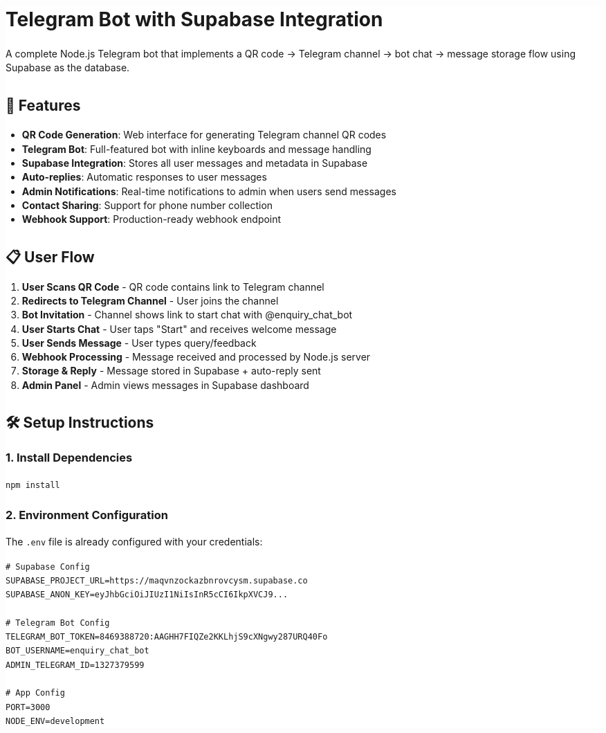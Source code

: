 # Telegram Bot with Supabase Integration

A complete Node.js Telegram bot that implements a QR code → Telegram channel → bot chat → message storage flow using Supabase as the database.

## 🚀 Features

- **QR Code Generation**: Web interface for generating Telegram channel QR codes
- **Telegram Bot**: Full-featured bot with inline keyboards and message handling
- **Supabase Integration**: Stores all user messages and metadata in Supabase
- **Auto-replies**: Automatic responses to user messages
- **Admin Notifications**: Real-time notifications to admin when users send messages
- **Contact Sharing**: Support for phone number collection
- **Webhook Support**: Production-ready webhook endpoint

## 📋 User Flow

1. **User Scans QR Code** - QR code contains link to Telegram channel
2. **Redirects to Telegram Channel** - User joins the channel
3. **Bot Invitation** - Channel shows link to start chat with @enquiry_chat_bot
4. **User Starts Chat** - User taps "Start" and receives welcome message
5. **User Sends Message** - User types query/feedback
6. **Webhook Processing** - Message received and processed by Node.js server
7. **Storage & Reply** - Message stored in Supabase + auto-reply sent
8. **Admin Panel** - Admin views messages in Supabase dashboard

## 🛠️ Setup Instructions

### 1. Install Dependencies

```bash
npm install
```

### 2. Environment Configuration

The `.env` file is already configured with your credentials:

```env
# Supabase Config
SUPABASE_PROJECT_URL=https://maqvnzockazbnrovcysm.supabase.co
SUPABASE_ANON_KEY=eyJhbGciOiJIUzI1NiIsInR5cCI6IkpXVCJ9...

# Telegram Bot Config
TELEGRAM_BOT_TOKEN=8469388720:AAGHH7FIQZe2KKLhjS9cXNgwy287URQ40Fo
BOT_USERNAME=enquiry_chat_bot
ADMIN_TELEGRAM_ID=1327379599

# App Config
PORT=3000
NODE_ENV=development
```
